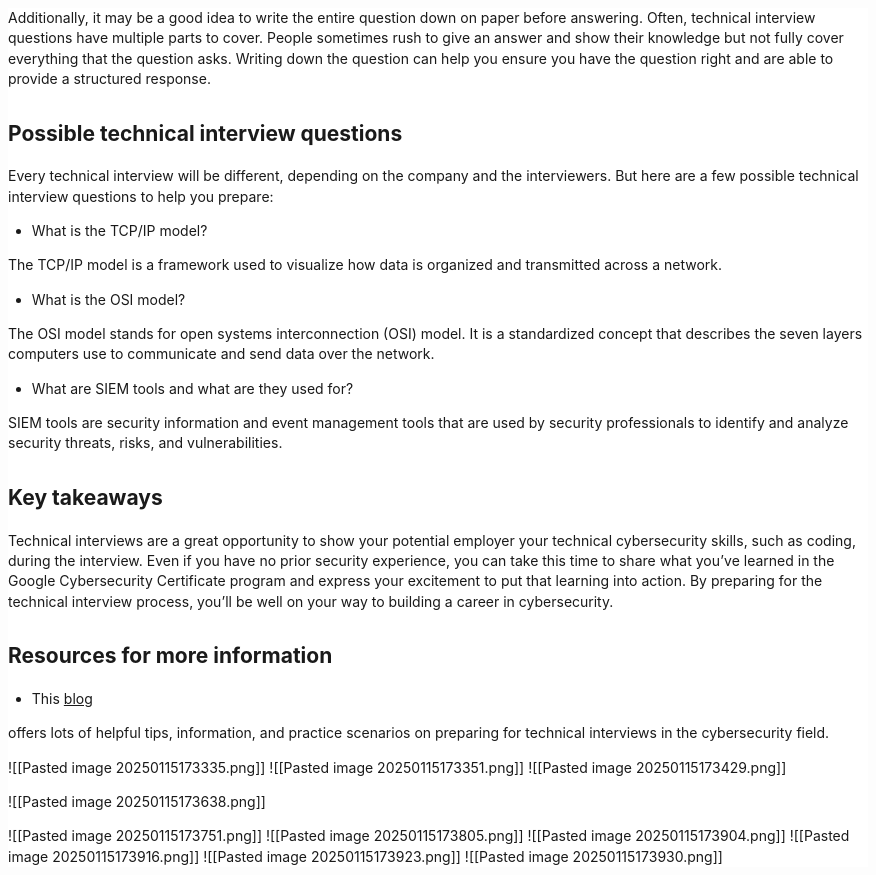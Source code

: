 Additionally, it may be a good idea to write the entire question down on paper before answering. Often, technical interview questions have multiple parts to cover. People sometimes rush to give an answer and show their knowledge but not fully cover everything that the question asks. Writing down the question can help you ensure you have the question right and are able to provide a structured response. 

## Possible technical interview questions

Every technical interview will be different, depending on the company and the interviewers. But here are a few possible technical interview questions to help you prepare:

- What is the TCP/IP model? 
    

The TCP/IP model is a framework used to visualize how data is organized and transmitted across a network.

- What is the OSI model?
    

The OSI model stands for open systems interconnection (OSI) model. It is a standardized concept that describes the seven layers computers use to communicate and send data over the network.

- What are SIEM tools and what are they used for? 
    

SIEM tools are security information and event management tools that are used by security professionals to identify and analyze security threats, risks, and vulnerabilities.

## Key takeaways

Technical interviews are a great opportunity to show your potential employer your technical cybersecurity skills, such as coding, during the interview. Even if you have no prior security experience, you can take this time to share what you’ve learned in the Google Cybersecurity Certificate program and express your excitement to put that learning into action. By preparing for the technical interview process, you’ll be well on your way to building a career in cybersecurity.

## Resources for more information

- This [blog](https://allthingspwned.com/)
    

offers lots of helpful tips, information, and practice scenarios on preparing for technical interviews in the cybersecurity field.


![[Pasted image 20250115173335.png]]
![[Pasted image 20250115173351.png]]
![[Pasted image 20250115173429.png]]

![[Pasted image 20250115173638.png]]

![[Pasted image 20250115173751.png]]
![[Pasted image 20250115173805.png]]
![[Pasted image 20250115173904.png]]
![[Pasted image 20250115173916.png]]
![[Pasted image 20250115173923.png]]
![[Pasted image 20250115173930.png]]
